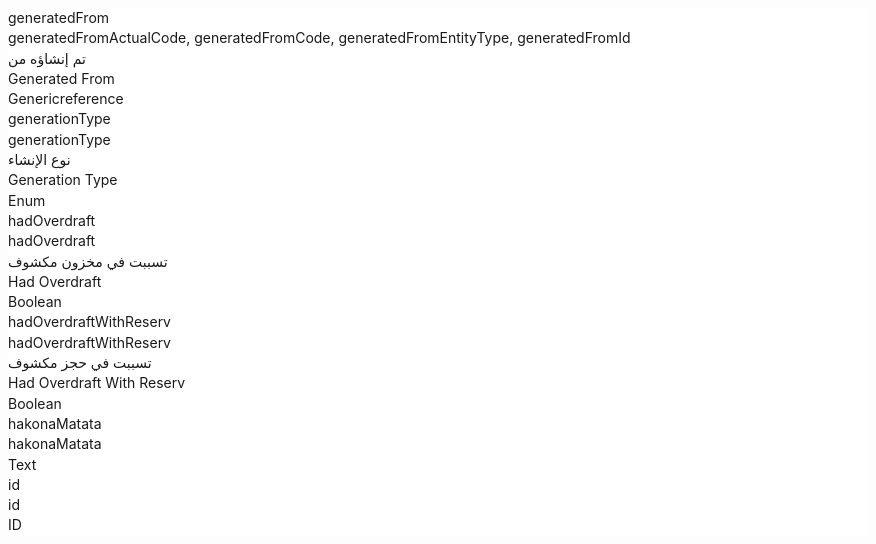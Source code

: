 </div>

<div class="row searchable" id="generatedFrom">
<div class="cell" data-label="Property">generatedFrom</div>
<div class="cell gen-ref-column" data-label="Column">generatedFromActualCode,  generatedFromCode,  generatedFromEntityType,  generatedFromId</div>
<div class="cell" data-label="Arabic">تم إنشاؤه من</div>
<div class="cell" data-label="English">Generated From</div>
<div class="cell" data-label="Type">Genericreference</div>

</div>

<div class="row searchable" id="generationType">
<div class="cell" data-label="Property">generationType</div>
<div class="cell" data-label="Column">generationType</div>
<div class="cell" data-label="Arabic">نوع الإنشاء</div>
<div class="cell" data-label="English">Generation Type</div>
<div class="cell" data-label="Type">Enum</div>

</div>

<div class="row searchable" id="hadOverdraft">
<div class="cell" data-label="Property">hadOverdraft</div>
<div class="cell" data-label="Column">hadOverdraft</div>
<div class="cell" data-label="Arabic">تسببت في مخزون مكشوف</div>
<div class="cell" data-label="English">Had Overdraft</div>
<div class="cell" data-label="Type">Boolean</div>

</div>

<div class="row searchable" id="hadOverdraftWithReserv">
<div class="cell" data-label="Property">hadOverdraftWithReserv</div>
<div class="cell" data-label="Column">hadOverdraftWithReserv</div>
<div class="cell" data-label="Arabic">تسببت في حجز مكشوف</div>
<div class="cell" data-label="English">Had Overdraft With Reserv</div>
<div class="cell" data-label="Type">Boolean</div>

</div>

<div class="row searchable" id="hakonaMatata">
<div class="cell" data-label="Property">hakonaMatata</div>
<div class="cell" data-label="Column">hakonaMatata</div>
<div class="cell" data-label="Arabic"></div>
<div class="cell" data-label="English"></div>
<div class="cell" data-label="Type">Text</div>

</div>

<div class="row searchable" id="id">
<div class="cell" data-label="Property">id</div>
<div class="cell" data-label="Column">id</div>
<div class="cell" data-label="Arabic"></div>
<div class="cell" data-label="English"></div>
<div class="cell" data-label="Type">ID</div>

</div>
